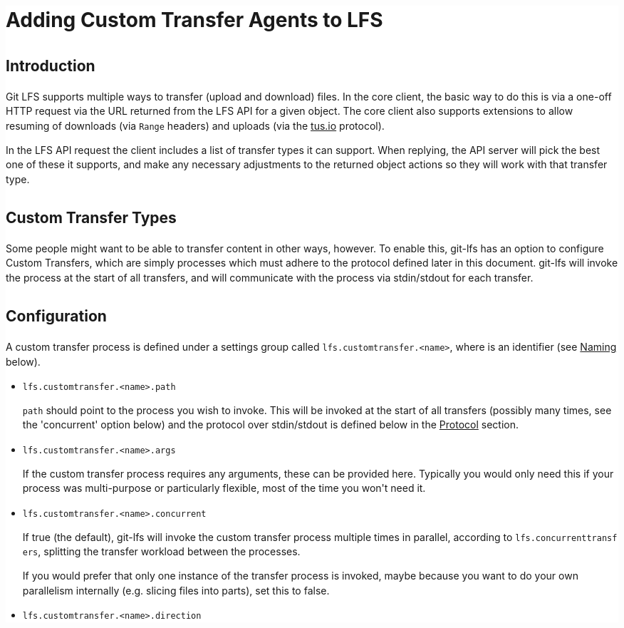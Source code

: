 # Adding Custom Transfer Agents to LFS

## Introduction

Git LFS supports multiple ways to transfer (upload and download) files. In the
core client, the basic way to do this is via a one-off HTTP request via the URL
returned from the LFS API for a given object. The core client also supports
extensions to allow resuming of downloads (via `Range` headers) and uploads (via
the [tus.io](http://tus.io) protocol).

In the LFS API request the client includes a list of transfer types it can
support. When replying, the API server will pick the best one of these it
supports, and make any necessary adjustments to the returned object actions so
they will work with that transfer type.

## Custom Transfer Types

Some people might want to be able to transfer content in other ways, however.
To enable this, git-lfs has an option to configure Custom Transfers, which are
simply processes which must adhere to the protocol defined later in this
document. git-lfs will invoke the process at the start of all transfers, 
and will communicate with the process via stdin/stdout for each transfer.

## Configuration

A custom transfer process is defined under a settings group called
`lfs.customtransfer.<name>`, where <name> is an identifier (see
[Naming](#naming) below).

* `lfs.customtransfer.<name>.path`

  `path` should point to the process you wish to invoke. This will be invoked at
  the start of all transfers (possibly many times, see the 'concurrent' option
  below) and the protocol over stdin/stdout is defined below in the
  [Protocol](#protocol) section.
  
* `lfs.customtransfer.<name>.args`

  If the custom transfer process requires any arguments, these can be provided
  here. Typically you would only need this if your process was multi-purpose or
  particularly flexible, most of the time you won't need it.

* `lfs.customtransfer.<name>.concurrent`

  If true (the default), git-lfs will invoke the custom transfer process
  multiple times in parallel, according to `lfs.concurrenttransfers`, splitting
  the transfer workload between the processes.

  If you would prefer that only one instance of the transfer process is invoked,
  maybe because you want to do your own parallelism internally (e.g. slicing 
  files into parts), set this to false.

* `lfs.customtransfer.<name>.direction`
